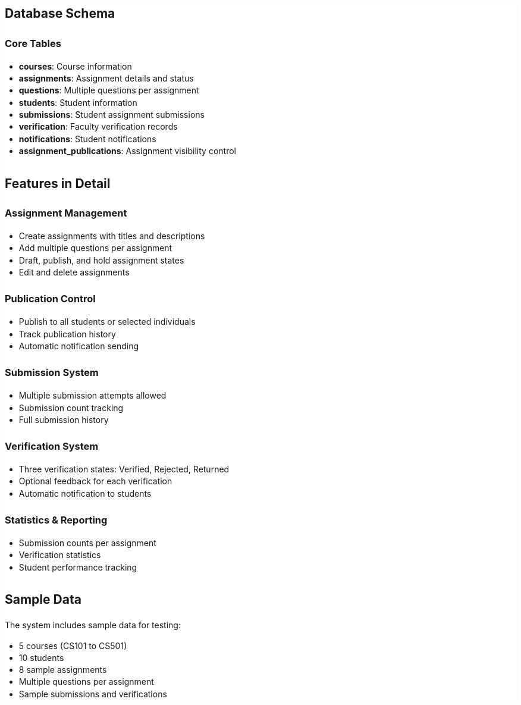 ## Database Schema

### Core Tables
- **courses**: Course information
- **assignments**: Assignment details and status
- **questions**: Multiple questions per assignment
- **students**: Student information
- **submissions**: Student assignment submissions
- **verification**: Faculty verification records
- **notifications**: Student notifications
- **assignment_publications**: Assignment visibility control

## Features in Detail

### Assignment Management
- Create assignments with titles and descriptions
- Add multiple questions per assignment
- Draft, publish, and hold assignment states
- Edit and delete assignments

### Publication Control
- Publish to all students or selected individuals
- Track publication history
- Automatic notification sending

### Submission System
- Multiple submission attempts allowed
- Submission count tracking
- Full submission history

### Verification System
- Three verification states: Verified, Rejected, Returned
- Optional feedback for each verification
- Automatic notification to students

### Statistics & Reporting
- Submission counts per assignment
- Verification statistics
- Student performance tracking

## Sample Data

The system includes sample data for testing:
- 5 courses (CS101 to CS501)
- 10 students
- 8 sample assignments
- Multiple questions per assignment
- Sample submissions and verifications
